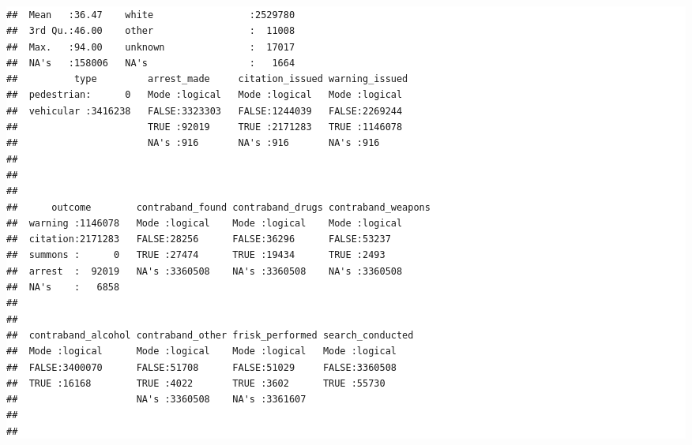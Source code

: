     ##  Mean   :36.47    white                 :2529780                   
    ##  3rd Qu.:46.00    other                 :  11008                   
    ##  Max.   :94.00    unknown               :  17017                   
    ##  NA's   :158006   NA's                  :   1664                   
    ##          type         arrest_made     citation_issued warning_issued 
    ##  pedestrian:      0   Mode :logical   Mode :logical   Mode :logical  
    ##  vehicular :3416238   FALSE:3323303   FALSE:1244039   FALSE:2269244  
    ##                       TRUE :92019     TRUE :2171283   TRUE :1146078  
    ##                       NA's :916       NA's :916       NA's :916      
    ##                                                                      
    ##                                                                      
    ##                                                                      
    ##      outcome        contraband_found contraband_drugs contraband_weapons
    ##  warning :1146078   Mode :logical    Mode :logical    Mode :logical     
    ##  citation:2171283   FALSE:28256      FALSE:36296      FALSE:53237       
    ##  summons :      0   TRUE :27474      TRUE :19434      TRUE :2493        
    ##  arrest  :  92019   NA's :3360508    NA's :3360508    NA's :3360508     
    ##  NA's    :   6858                                                       
    ##                                                                         
    ##                                                                         
    ##  contraband_alcohol contraband_other frisk_performed search_conducted
    ##  Mode :logical      Mode :logical    Mode :logical   Mode :logical   
    ##  FALSE:3400070      FALSE:51708      FALSE:51029     FALSE:3360508   
    ##  TRUE :16168        TRUE :4022       TRUE :3602      TRUE :55730     
    ##                     NA's :3360508    NA's :3361607                   
    ##                                                                      
    ##                                                                      